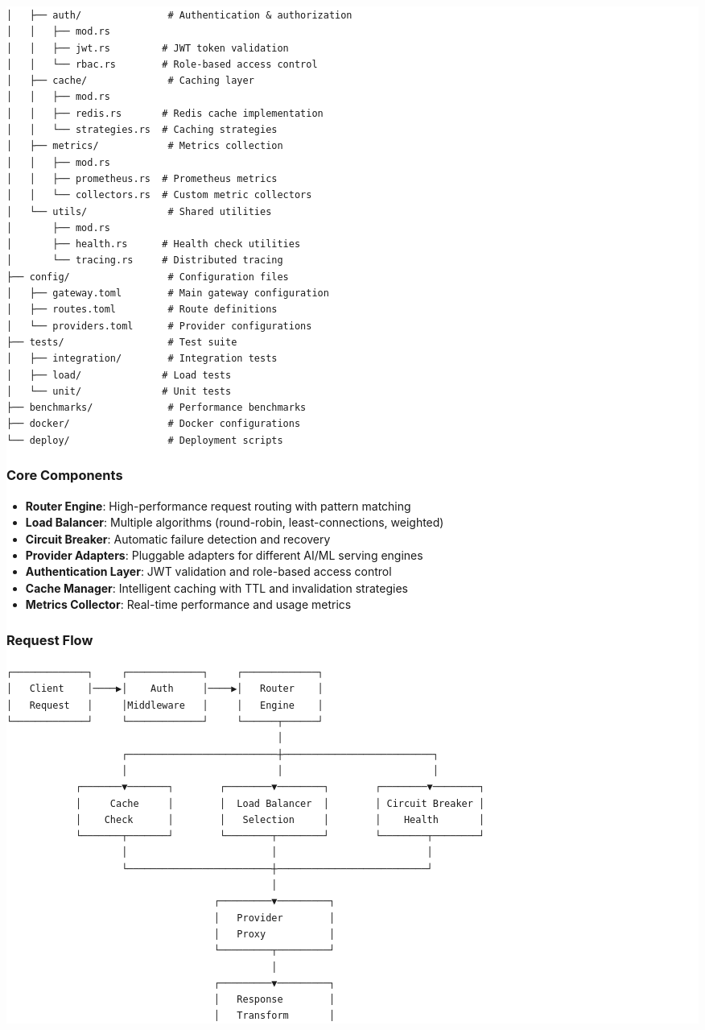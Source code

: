 ```
│   ├── auth/               # Authentication & authorization
│   │   ├── mod.rs
│   │   ├── jwt.rs         # JWT token validation
│   │   └── rbac.rs        # Role-based access control
│   ├── cache/              # Caching layer
│   │   ├── mod.rs
│   │   ├── redis.rs       # Redis cache implementation
│   │   └── strategies.rs  # Caching strategies
│   ├── metrics/            # Metrics collection
│   │   ├── mod.rs
│   │   ├── prometheus.rs  # Prometheus metrics
│   │   └── collectors.rs  # Custom metric collectors
│   └── utils/              # Shared utilities
│       ├── mod.rs
│       ├── health.rs      # Health check utilities
│       └── tracing.rs     # Distributed tracing
├── config/                 # Configuration files
│   ├── gateway.toml        # Main gateway configuration
│   ├── routes.toml         # Route definitions
│   └── providers.toml      # Provider configurations
├── tests/                  # Test suite
│   ├── integration/        # Integration tests
│   ├── load/              # Load tests
│   └── unit/              # Unit tests
├── benchmarks/             # Performance benchmarks
├── docker/                 # Docker configurations
└── deploy/                 # Deployment scripts
```

### Core Components

- **Router Engine**: High-performance request routing with pattern matching
- **Load Balancer**: Multiple algorithms (round-robin, least-connections, weighted)
- **Circuit Breaker**: Automatic failure detection and recovery
- **Provider Adapters**: Pluggable adapters for different AI/ML serving engines
- **Authentication Layer**: JWT validation and role-based access control
- **Cache Manager**: Intelligent caching with TTL and invalidation strategies
- **Metrics Collector**: Real-time performance and usage metrics

### Request Flow

```
┌─────────────┐     ┌─────────────┐     ┌─────────────┐
│   Client    │────▶│    Auth     │────▶│   Router    │
│   Request   │     │Middleware   │     │   Engine    │
└─────────────┘     └─────────────┘     └──────┬──────┘
                                               │
                    ┌──────────────────────────┼──────────────────────────┐
                    │                          │                          │
            ┌───────▼───────┐        ┌────────▼────────┐        ┌────────▼────────┐
            │     Cache     │        │  Load Balancer  │        │ Circuit Breaker │
            │    Check      │        │   Selection     │        │    Health       │
            └───────┬───────┘        └────────┬────────┘        └────────┬────────┘
                    │                         │                          │
                    └─────────────────────────┼──────────────────────────┘
                                              │
                                    ┌─────────▼─────────┐
                                    │   Provider        │
                                    │   Proxy           │
                                    └─────────┬─────────┘
                                              │
                                    ┌─────────▼─────────┐
                                    │   Response        │
                                    │   Transform       │
```